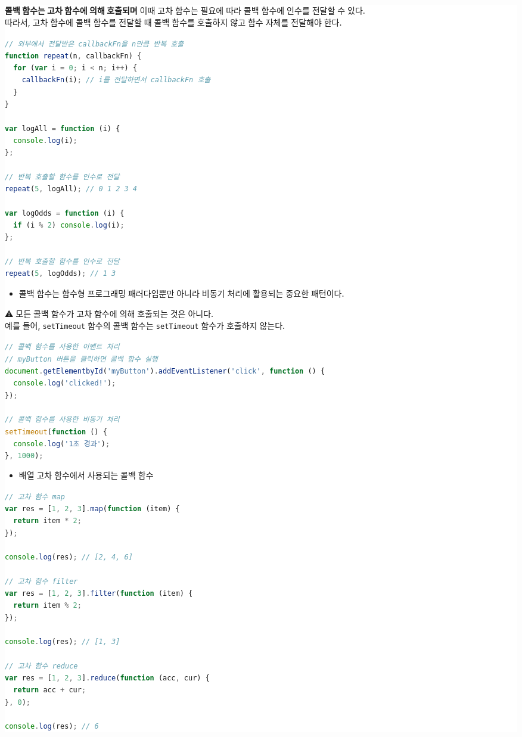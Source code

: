 **콜백 함수는 고차 함수에 의해 호출되며** 이때 고차 함수는 필요에 따라 콜백 함수에 인수를 전달할 수 있다.   
따라서, 고차 함수에 콜백 함수를 전달할 때 콜백 함수를 호출하지 않고 함수 자체를 전달해야 한다.

```js
// 외부에서 전달받은 callbackFn을 n만큼 반복 호출
function repeat(n, callbackFn) {
  for (var i = 0; i < n; i++) {
    callbackFn(i); // i를 전달하면서 callbackFn 호출
  }
}

var logAll = function (i) {
  console.log(i);
};

// 반복 호출할 함수를 인수로 전달
repeat(5, logAll); // 0 1 2 3 4

var logOdds = function (i) {
  if (i % 2) console.log(i);
};

// 반복 호출할 함수를 인수로 전달
repeat(5, logOdds); // 1 3
```

- 콜백 함수는 함수형 프로그래밍 패러다임뿐만 아니라 비동기 처리에 활용되는 중요한 패턴이다.

⚠️ 모든 콜백 함수가 고차 함수에 의해 호출되는 것은 아니다.   
예를 들어, `setTimeout` 함수의 콜백 함수는 `setTimeout` 함수가 호출하지 않는다.

```js
// 콜백 함수를 사용한 이벤트 처리
// myButton 버튼을 클릭하면 콜백 함수 실행
document.getElementbyId('myButton').addEventListener('click', function () {
  console.log('clicked!');
});

// 콜백 함수를 사용한 비동기 처리
setTimeout(function () {
  console.log('1초 경과');
}, 1000);
```

- 배열 고차 함수에서 사용되는 콜백 함수

```js
// 고차 함수 map
var res = [1, 2, 3].map(function (item) {
  return item * 2;
});

console.log(res); // [2, 4, 6]

// 고차 함수 filter
var res = [1, 2, 3].filter(function (item) {
  return item % 2;
});

console.log(res); // [1, 3]

// 고차 함수 reduce
var res = [1, 2, 3].reduce(function (acc, cur) {
  return acc + cur;
}, 0);

console.log(res); // 6
```